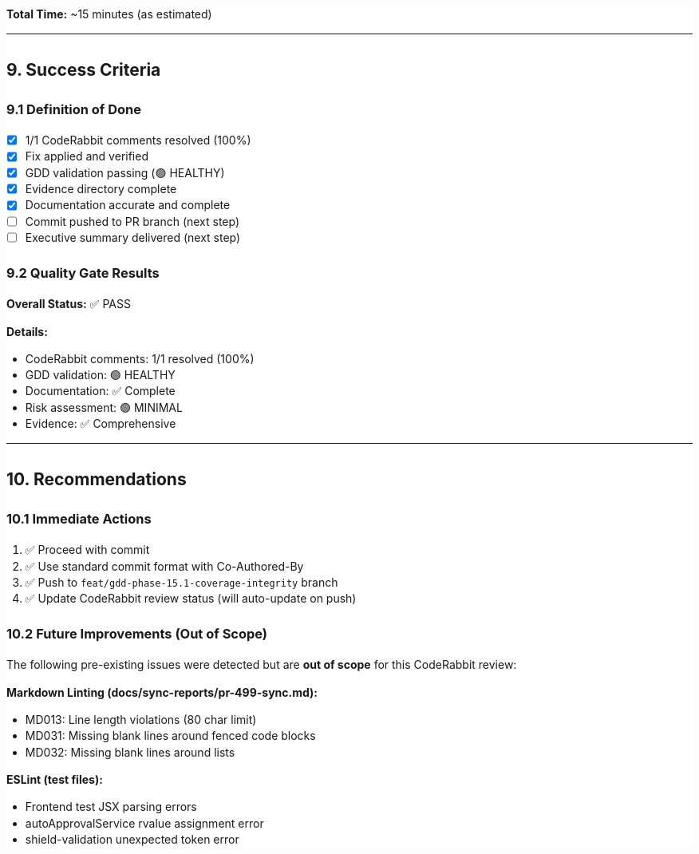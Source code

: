 **Total Time:** ~15 minutes (as estimated)

---

## 9. Success Criteria

### 9.1 Definition of Done

- [x] 1/1 CodeRabbit comments resolved (100%)
- [x] Fix applied and verified
- [x] GDD validation passing (🟢 HEALTHY)
- [x] Evidence directory complete
- [x] Documentation accurate and complete
- [ ] Commit pushed to PR branch (next step)
- [ ] Executive summary delivered (next step)

### 9.2 Quality Gate Results

**Overall Status:** ✅ PASS

**Details:**
- CodeRabbit comments: 1/1 resolved (100%)
- GDD validation: 🟢 HEALTHY
- Documentation: ✅ Complete
- Risk assessment: 🟢 MINIMAL
- Evidence: ✅ Comprehensive

---

## 10. Recommendations

### 10.1 Immediate Actions

1. ✅ Proceed with commit
2. ✅ Use standard commit format with Co-Authored-By
3. ✅ Push to `feat/gdd-phase-15.1-coverage-integrity` branch
4. ✅ Update CodeRabbit review status (will auto-update on push)

### 10.2 Future Improvements (Out of Scope)

The following pre-existing issues were detected but are **out of scope** for this CodeRabbit review:

**Markdown Linting (docs/sync-reports/pr-499-sync.md):**
- MD013: Line length violations (80 char limit)
- MD031: Missing blank lines around fenced code blocks
- MD032: Missing blank lines around lists

**ESLint (test files):**
- Frontend test JSX parsing errors
- autoApprovalService rvalue assignment error
- shield-validation unexpected token error
